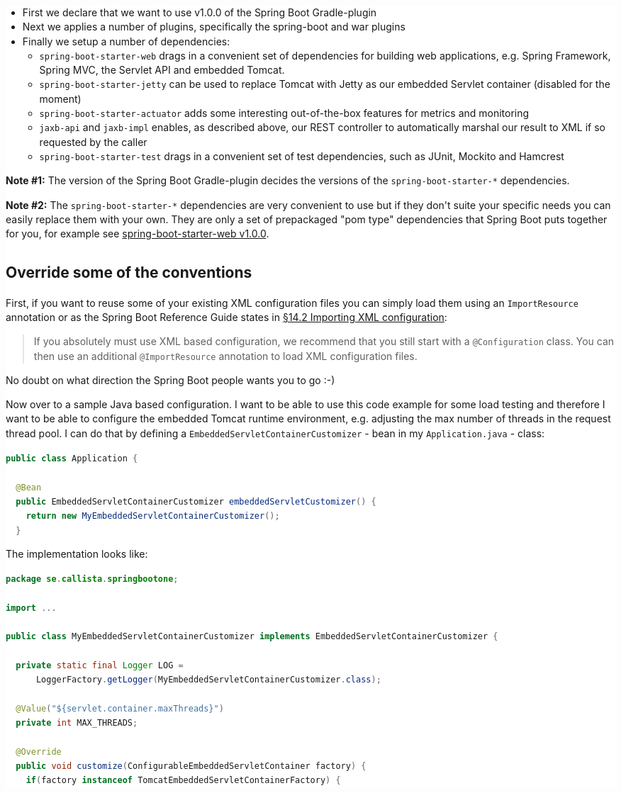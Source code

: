 - First we declare that we want to use v1.0.0 of the Spring Boot Gradle-plugin
- Next we applies a number of plugins, specifically the spring-boot and war plugins
- Finally we setup a number of dependencies:
	- `spring-boot-starter-web` drags in a convenient set of dependencies for building web applications, e.g. Spring Framework, Spring MVC, the Servlet API and embedded Tomcat.
	- `spring-boot-starter-jetty` can be used to replace Tomcat with Jetty as our embedded Servlet container (disabled for the moment)
	- `spring-boot-starter-actuator` adds some interesting out-of-the-box features for metrics and monitoring
	- `jaxb-api` and `jaxb-impl` enables, as described above, our REST controller to automatically marshal our result to XML if so requested by the caller
	- `spring-boot-starter-test` drags in a convenient set of test dependencies, such as JUnit, Mockito and Hamcrest

**Note #1:** The version of the Spring Boot Gradle-plugin decides the versions of the `spring-boot-starter-*` dependencies.

**Note #2:** The `spring-boot-starter-*` dependencies are very convenient to use but if they don't suite your specific needs you can easily replace them with your own. They are only a set of prepackaged "pom type" dependencies that Spring Boot puts together for you, for example see [spring-boot-starter-web v1.0.0](http://central.maven.org/maven2/org/springframework/boot/spring-boot-starter-web/1.0.0.RELEASE/spring-boot-starter-web-1.0.0.RELEASE.pom).


## Override some of the conventions
First, if you want to reuse some of your existing XML configuration files you can simply load them using an `ImportResource` annotation or as the Spring Boot Reference Guide states in [§14.2 Importing XML configuration](http://docs.spring.io/spring-boot/docs/current/reference/html/using-boot-configuration-classes.html#using-boot-importing-xml-configuration):

> If you absolutely must use XML based configuration, we recommend that you still start with a `@Configuration` class. You can then use an additional `@ImportResource` annotation to load XML configuration files.

No doubt on what direction the Spring Boot people wants you to go :-)

Now over to a sample Java based configuration. I want to be able to use this code example for some load testing and therefore I want to be able to configure the embedded Tomcat runtime environment, e.g. adjusting the max number of threads in the request thread pool. I can do that by defining a `EmbeddedServletContainerCustomizer` - bean in my `Application.java` - class:

~~~ java
public class Application {

  @Bean
  public EmbeddedServletContainerCustomizer embeddedServletCustomizer() {
    return new MyEmbeddedServletContainerCustomizer();
  }
~~~

The implementation looks like:

~~~ java
package se.callista.springbootone;

import ...

public class MyEmbeddedServletContainerCustomizer implements EmbeddedServletContainerCustomizer {

  private static final Logger LOG =
      LoggerFactory.getLogger(MyEmbeddedServletContainerCustomizer.class);

  @Value("${servlet.container.maxThreads}")
  private int MAX_THREADS;

  @Override
  public void customize(ConfigurableEmbeddedServletContainer factory) {
    if(factory instanceof TomcatEmbeddedServletContainerFactory) {
~~~
